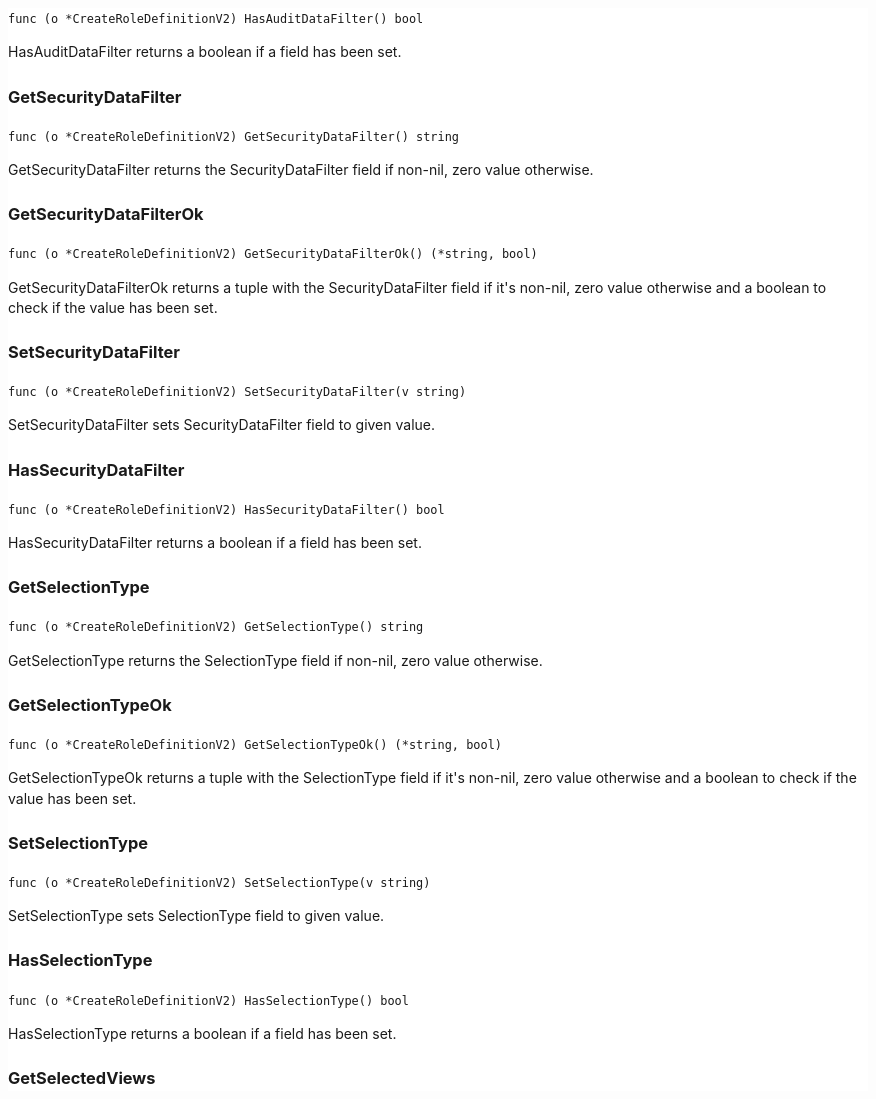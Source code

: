 `func (o *CreateRoleDefinitionV2) HasAuditDataFilter() bool`

HasAuditDataFilter returns a boolean if a field has been set.

### GetSecurityDataFilter

`func (o *CreateRoleDefinitionV2) GetSecurityDataFilter() string`

GetSecurityDataFilter returns the SecurityDataFilter field if non-nil, zero value otherwise.

### GetSecurityDataFilterOk

`func (o *CreateRoleDefinitionV2) GetSecurityDataFilterOk() (*string, bool)`

GetSecurityDataFilterOk returns a tuple with the SecurityDataFilter field if it's non-nil, zero value otherwise
and a boolean to check if the value has been set.

### SetSecurityDataFilter

`func (o *CreateRoleDefinitionV2) SetSecurityDataFilter(v string)`

SetSecurityDataFilter sets SecurityDataFilter field to given value.

### HasSecurityDataFilter

`func (o *CreateRoleDefinitionV2) HasSecurityDataFilter() bool`

HasSecurityDataFilter returns a boolean if a field has been set.

### GetSelectionType

`func (o *CreateRoleDefinitionV2) GetSelectionType() string`

GetSelectionType returns the SelectionType field if non-nil, zero value otherwise.

### GetSelectionTypeOk

`func (o *CreateRoleDefinitionV2) GetSelectionTypeOk() (*string, bool)`

GetSelectionTypeOk returns a tuple with the SelectionType field if it's non-nil, zero value otherwise
and a boolean to check if the value has been set.

### SetSelectionType

`func (o *CreateRoleDefinitionV2) SetSelectionType(v string)`

SetSelectionType sets SelectionType field to given value.

### HasSelectionType

`func (o *CreateRoleDefinitionV2) HasSelectionType() bool`

HasSelectionType returns a boolean if a field has been set.

### GetSelectedViews
